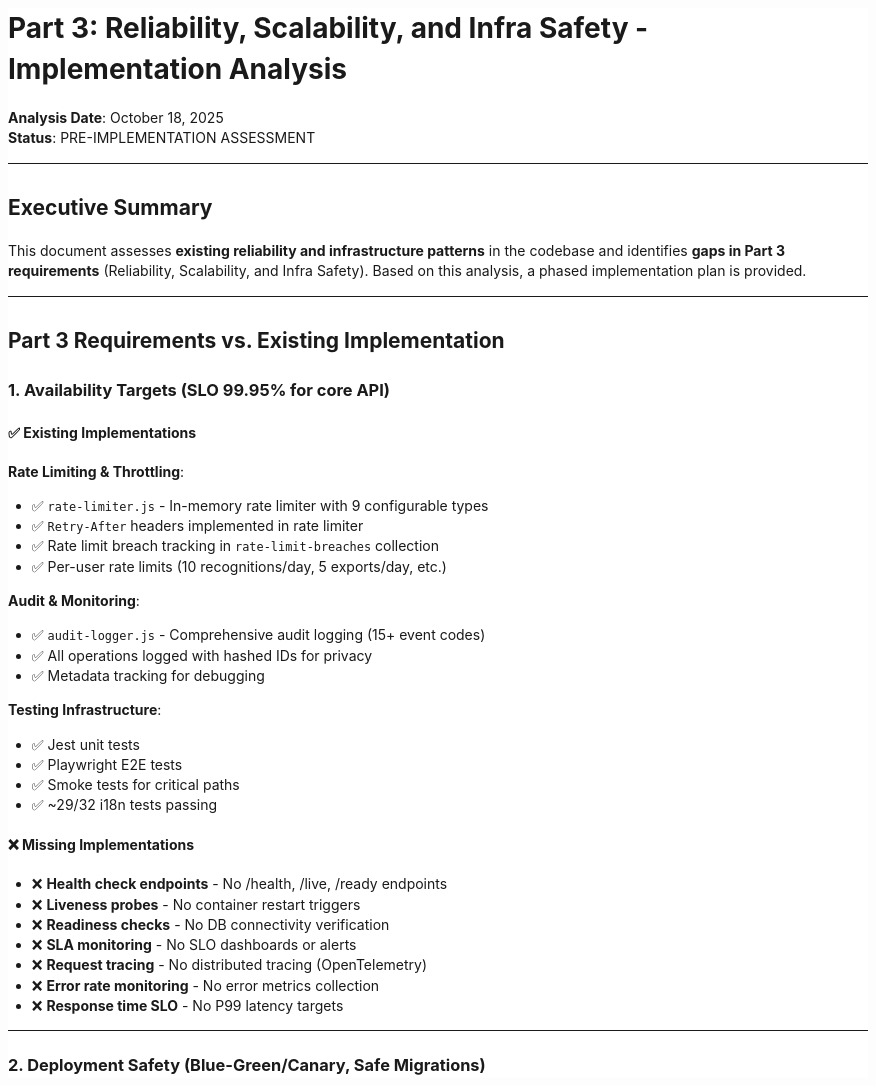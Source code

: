 # Part 3: Reliability, Scalability, and Infra Safety - Implementation Analysis

**Analysis Date**: October 18, 2025  
**Status**: PRE-IMPLEMENTATION ASSESSMENT

---

## Executive Summary

This document assesses **existing reliability and infrastructure patterns** in the codebase and identifies **gaps in Part 3 requirements** (Reliability, Scalability, and Infra Safety). Based on this analysis, a phased implementation plan is provided.

---

## Part 3 Requirements vs. Existing Implementation

### 1. Availability Targets (SLO 99.95% for core API)

#### ✅ Existing Implementations

**Rate Limiting & Throttling**:
- ✅ `rate-limiter.js` - In-memory rate limiter with 9 configurable types
- ✅ `Retry-After` headers implemented in rate limiter
- ✅ Rate limit breach tracking in `rate-limit-breaches` collection
- ✅ Per-user rate limits (10 recognitions/day, 5 exports/day, etc.)

**Audit & Monitoring**:
- ✅ `audit-logger.js` - Comprehensive audit logging (15+ event codes)
- ✅ All operations logged with hashed IDs for privacy
- ✅ Metadata tracking for debugging

**Testing Infrastructure**:
- ✅ Jest unit tests
- ✅ Playwright E2E tests
- ✅ Smoke tests for critical paths
- ✅ ~29/32 i18n tests passing

#### ❌ Missing Implementations

- ❌ **Health check endpoints** - No /health, /live, /ready endpoints
- ❌ **Liveness probes** - No container restart triggers
- ❌ **Readiness checks** - No DB connectivity verification
- ❌ **SLA monitoring** - No SLO dashboards or alerts
- ❌ **Request tracing** - No distributed tracing (OpenTelemetry)
- ❌ **Error rate monitoring** - No error metrics collection
- ❌ **Response time SLO** - No P99 latency targets

---

### 2. Deployment Safety (Blue-Green/Canary, Safe Migrations)
